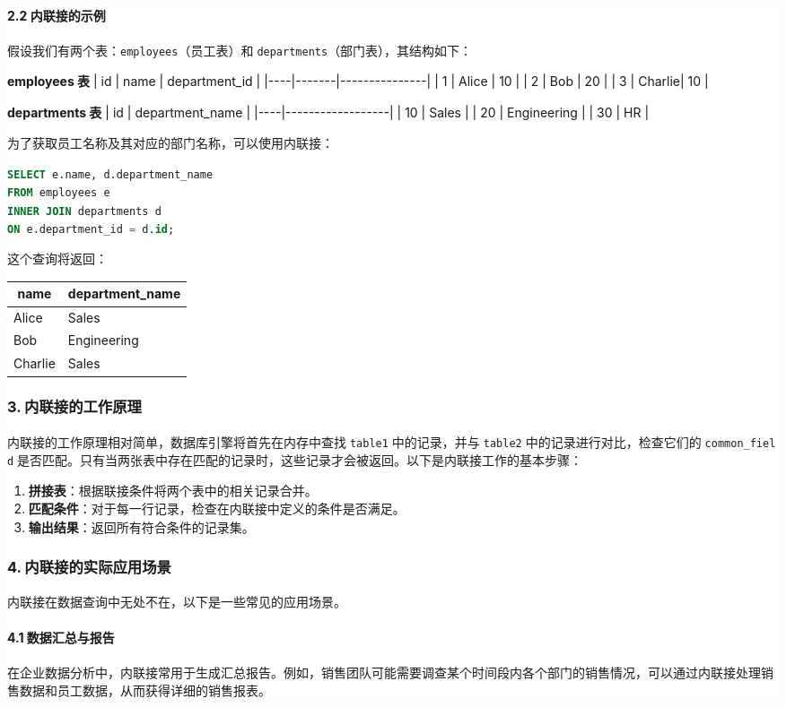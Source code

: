 #### 2.2 内联接的示例
假设我们有两个表：`employees`（员工表）和 `departments`（部门表），其结构如下：

**employees 表**
| id | name  | department_id |
|----|-------|---------------|
| 1  | Alice | 10            |
| 2  | Bob   | 20            |
| 3  | Charlie| 10           |

**departments 表**
| id | department_name |
|----|------------------|
| 10 | Sales            |
| 20 | Engineering      |
| 30 | HR               |

为了获取员工名称及其对应的部门名称，可以使用内联接：

```sql
SELECT e.name, d.department_name
FROM employees e
INNER JOIN departments d
ON e.department_id = d.id;
```

这个查询将返回：

| name   | department_name |
|--------|------------------|
| Alice  | Sales            |
| Bob    | Engineering      |
| Charlie| Sales            |

### 3. 内联接的工作原理

内联接的工作原理相对简单，数据库引擎将首先在内存中查找 `table1` 中的记录，并与 `table2` 中的记录进行对比，检查它们的 `common_field` 是否匹配。只有当两张表中存在匹配的记录时，这些记录才会被返回。以下是内联接工作的基本步骤：

1. **拼接表**：根据联接条件将两个表中的相关记录合并。
2. **匹配条件**：对于每一行记录，检查在内联接中定义的条件是否满足。
3. **输出结果**：返回所有符合条件的记录集。

### 4. 内联接的实际应用场景

内联接在数据查询中无处不在，以下是一些常见的应用场景。

#### 4.1 数据汇总与报告
在企业数据分析中，内联接常用于生成汇总报告。例如，销售团队可能需要调查某个时间段内各个部门的销售情况，可以通过内联接处理销售数据和员工数据，从而获得详细的销售报表。
